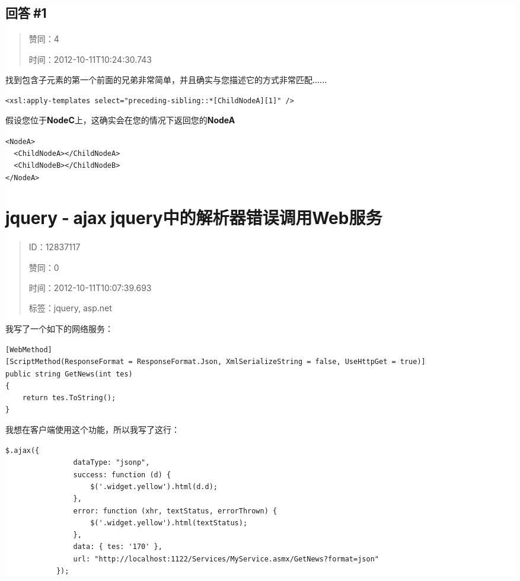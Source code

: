 ## 回答 #1

> 赞同：4
> 
> 时间：2012-10-11T10:24:30.743

找到包含子元素的第一个前面的兄弟非常简单，并且确实与您描述它的方式非常匹配......

```
<xsl:apply-templates select="preceding-sibling::*[ChildNodeA][1]" /> 
```

假设您位于**NodeC**上，这确实会在您的情况下返回您的**NodeA**

```
<NodeA>
  <ChildNodeA></ChildNodeA>
  <ChildNodeB></ChildNodeB>
</NodeA> 
```

# jquery - ajax jquery中的解析器错误调用Web服务

> ID：12837117
> 
> 赞同：0
> 
> 时间：2012-10-11T10:07:39.693
> 
> 标签：jquery, asp.net

我写了一个如下的网络服务：

```
[WebMethod]
[ScriptMethod(ResponseFormat = ResponseFormat.Json, XmlSerializeString = false, UseHttpGet = true)]
public string GetNews(int tes)
{
    return tes.ToString();
} 
```

我想在客户端使用这个功能，所以我写了这行：

```
$.ajax({
                dataType: "jsonp",
                success: function (d) {
                    $('.widget.yellow').html(d.d);
                },
                error: function (xhr, textStatus, errorThrown) {
                    $('.widget.yellow').html(textStatus);
                },
                data: { tes: '170' },
                url: "http://localhost:1122/Services/MyService.asmx/GetNews?format=json"
            }); 
```
